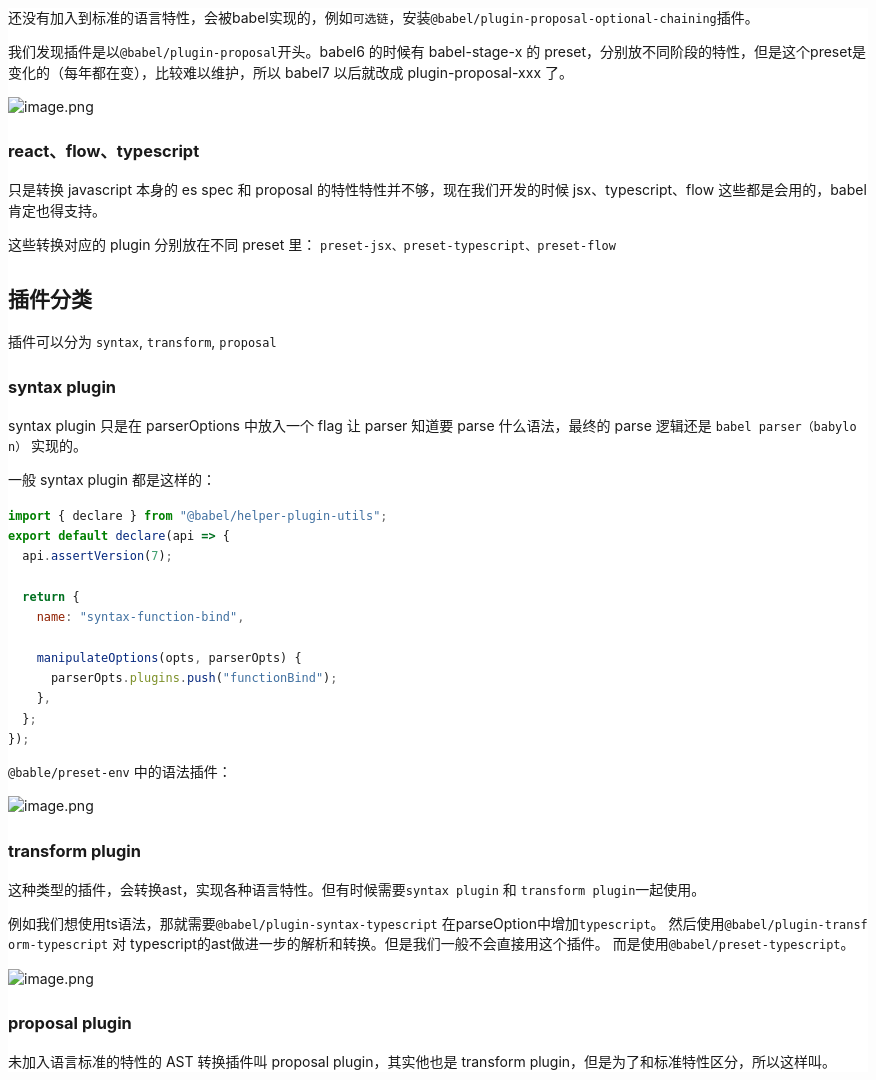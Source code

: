 还没有加入到标准的语言特性，会被babel实现的，例如`可选链`，安装`@babel/plugin-proposal-optional-chaining`插件。

我们发现插件是以`@babel/plugin-proposal`开头。babel6 的时候有 babel-stage-x 的 preset，分别放不同阶段的特性，但是这个preset是变化的（每年都在变），比较难以维护，所以 babel7 以后就改成 plugin-proposal-xxx 了。

![image.png](http://tva1.sinaimg.cn/large/006vSZ9Ugy1gy304ufppjj30c30a3abn.jpg)


### react、flow、typescript
只是转换 javascript 本身的 es spec 和 proposal 的特性特性并不够，现在我们开发的时候 jsx、typescript、flow 这些都是会用的，babel 肯定也得支持。

这些转换对应的 plugin 分别放在不同 preset 里： `preset-jsx、preset-typescript、preset-flow`


## 插件分类
插件可以分为 `syntax`, `transform`, `proposal`

### syntax plugin
syntax plugin 只是在 parserOptions 中放入一个 flag 让 parser 知道要 parse 什么语法，最终的 parse 逻辑还是 `babel parser（babylon）` 实现的。

一般 syntax plugin 都是这样的：
```js
import { declare } from "@babel/helper-plugin-utils";
export default declare(api => {
  api.assertVersion(7);

  return {
    name: "syntax-function-bind",

    manipulateOptions(opts, parserOpts) {
      parserOpts.plugins.push("functionBind");
    },
  };
});

```

`@bable/preset-env` 中的语法插件：

![image.png](http://tva1.sinaimg.cn/large/006vSZ9Ugy1gy30amok5xj30av09rabe.jpg)

### transform plugin
这种类型的插件，会转换ast，实现各种语言特性。但有时候需要`syntax plugin` 和 `transform plugin`一起使用。

例如我们想使用ts语法，那就需要`@babel/plugin-syntax-typescript` 在parseOption中增加`typescript`。
然后使用`@babel/plugin-transform-typescript` 对 typescript的ast做进一步的解析和转换。但是我们一般不会直接用这个插件。
而是使用`@babel/preset-typescript`。

![image.png](http://tva1.sinaimg.cn/large/006vSZ9Ugy1gy31tdqu0gj30be0gk0v4.jpg)

### proposal plugin
未加入语言标准的特性的 AST 转换插件叫 proposal plugin，其实他也是 transform plugin，但是为了和标准特性区分，所以这样叫。
